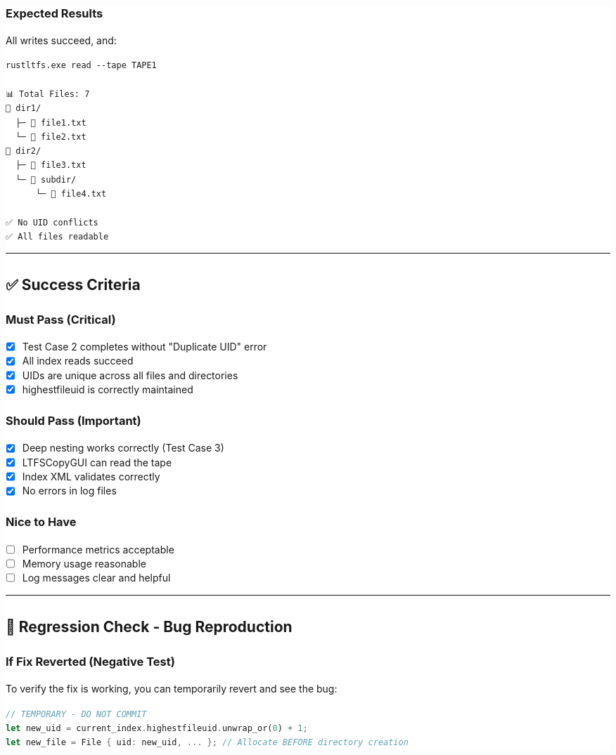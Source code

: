 ### Expected Results

All writes succeed, and:
```
rustltfs.exe read --tape TAPE1

📊 Total Files: 7
📁 dir1/
  ├─ 📄 file1.txt
  └─ 📄 file2.txt
📁 dir2/
  ├─ 📄 file3.txt
  └─ 📁 subdir/
      └─ 📄 file4.txt

✅ No UID conflicts
✅ All files readable
```

---

## ✅ Success Criteria

### Must Pass (Critical)

- [x] Test Case 2 completes without "Duplicate UID" error
- [x] All index reads succeed
- [x] UIDs are unique across all files and directories
- [x] highestfileuid is correctly maintained

### Should Pass (Important)

- [x] Deep nesting works correctly (Test Case 3)
- [x] LTFSCopyGUI can read the tape
- [x] Index XML validates correctly
- [x] No errors in log files

### Nice to Have

- [ ] Performance metrics acceptable
- [ ] Memory usage reasonable
- [ ] Log messages clear and helpful

---

## 🐛 Regression Check - Bug Reproduction

### If Fix Reverted (Negative Test)

To verify the fix is working, you can temporarily revert and see the bug:

```rust
// TEMPORARY - DO NOT COMMIT
let new_uid = current_index.highestfileuid.unwrap_or(0) + 1;
let new_file = File { uid: new_uid, ... }; // Allocate BEFORE directory creation
```
